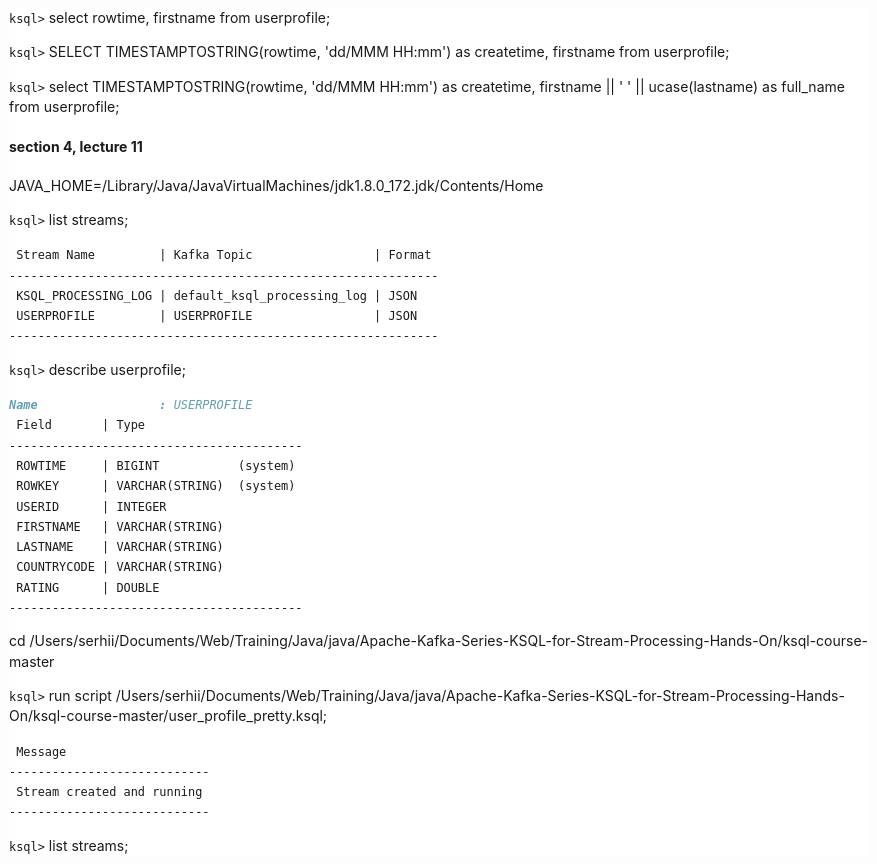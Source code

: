 `ksql>`
select rowtime, firstname from userprofile;

`ksql>`
SELECT TIMESTAMPTOSTRING(rowtime, 'dd/MMM HH:mm') as createtime, firstname from userprofile;

`ksql>`
select TIMESTAMPTOSTRING(rowtime, 'dd/MMM HH:mm') as createtime, firstname || ' ' || ucase(lastname) as full_name from userprofile;


#### section 4, lecture 11

JAVA_HOME=/Library/Java/JavaVirtualMachines/jdk1.8.0_172.jdk/Contents/Home

`ksql>`
list streams;

```markdown
 Stream Name         | Kafka Topic                 | Format 
------------------------------------------------------------
 KSQL_PROCESSING_LOG | default_ksql_processing_log | JSON   
 USERPROFILE         | USERPROFILE                 | JSON   
------------------------------------------------------------
```

`ksql>`
describe userprofile;

```markdown
Name                 : USERPROFILE
 Field       | Type                      
-----------------------------------------
 ROWTIME     | BIGINT           (system) 
 ROWKEY      | VARCHAR(STRING)  (system) 
 USERID      | INTEGER                   
 FIRSTNAME   | VARCHAR(STRING)           
 LASTNAME    | VARCHAR(STRING)           
 COUNTRYCODE | VARCHAR(STRING)           
 RATING      | DOUBLE                    
-----------------------------------------
```

cd /Users/serhii/Documents/Web/Training/Java/java/Apache-Kafka-Series-KSQL-for-Stream-Processing-Hands-On/ksql-course-master

`ksql>`
run script /Users/serhii/Documents/Web/Training/Java/java/Apache-Kafka-Series-KSQL-for-Stream-Processing-Hands-On/ksql-course-master/user_profile_pretty.ksql;

```markdown
 Message                    
----------------------------
 Stream created and running 
----------------------------
```

`ksql>`
list streams;

